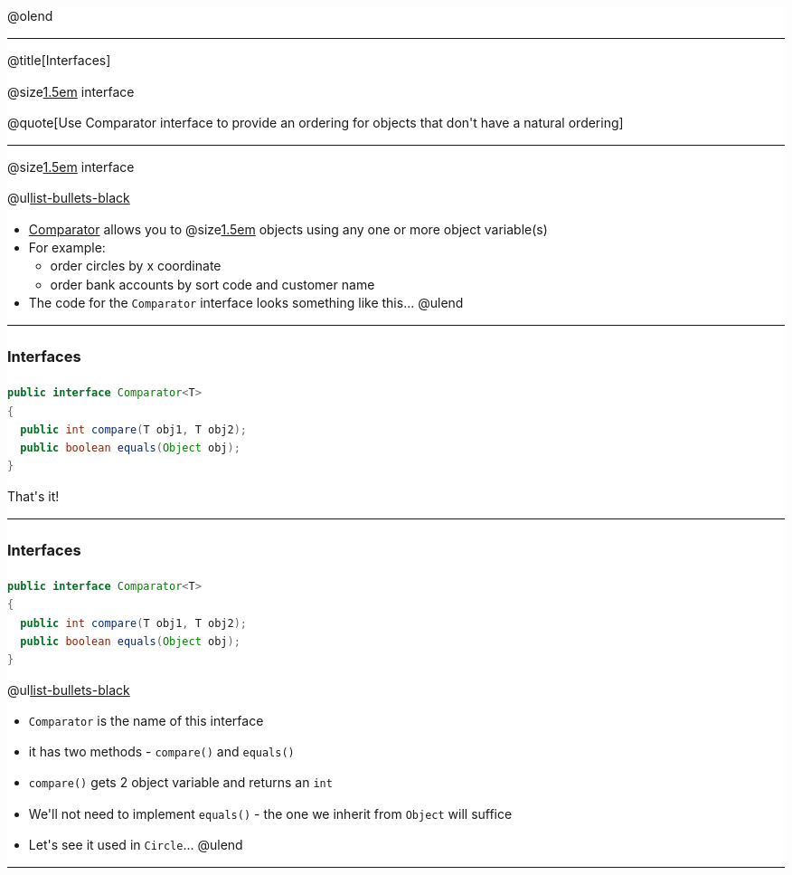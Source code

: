 @olend

---
@title[Interfaces]


@size[1.5em](Comparator) interface

@quote[Use Comparator interface to provide an ordering for objects that don't have a natural ordering]
 
---

@size[1.5em](Comparator) interface

@ul[list-bullets-black](true)
- [Comparator](https://docs.oracle.com/javase/7/docs/api/java/util/Comparator.html) allows you to @size[1.5em](order) objects using any one or more object variable(s)
- For example:
  - order circles by x coordinate
  - order bank accounts by sort code and customer name
- The code for the ``Comparator`` interface looks something like this...
@ulend

---
### Interfaces

```java
public interface Comparator<T>
{
  public int compare(T obj1, T obj2);
  public boolean equals(Object obj);
}
```
That's it!

---
### Interfaces

```java
public interface Comparator<T>
{
  public int compare(T obj1, T obj2);
  public boolean equals(Object obj);
}
```

@ul[list-bullets-black](true)
- ``Comparator`` is the name of this interface
- it has two methods - ``compare()`` and ``equals()``
- ``compare()`` gets 2 object variable and returns an ``int``
- We'll not need to implement ``equals()`` - the one we inherit from ``Object`` will suffice

- Let's see it used in ``Circle``...
@ulend

---